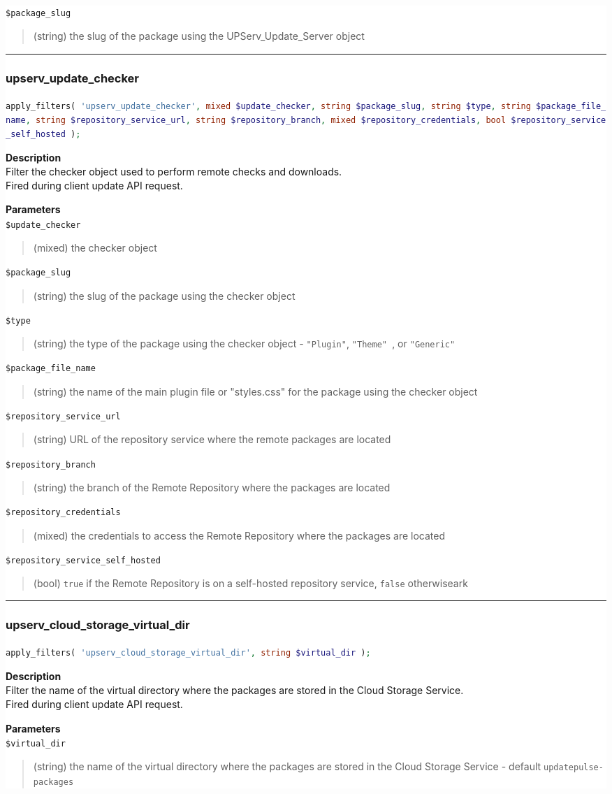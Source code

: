 `$package_slug`
> (string) the slug of the package using the UPServ_Update_Server object  

___
### upserv_update_checker

```php
apply_filters( 'upserv_update_checker', mixed $update_checker, string $package_slug, string $type, string $package_file_name, string $repository_service_url, string $repository_branch, mixed $repository_credentials, bool $repository_service_self_hosted );
```

**Description**  
Filter the checker object used to perform remote checks and downloads.  
Fired during client update API request.  

**Parameters**  
`$update_checker`
> (mixed) the checker object  

`$package_slug`
> (string) the slug of the package using the checker object  

`$type`
> (string) the type of the package using the checker object - `"Plugin"`, `"Theme" `, or `"Generic"`

`$package_file_name`
> (string) the name of the main plugin file or "styles.css" for the package using the checker object  

`$repository_service_url`
> (string) URL of the repository service where the remote packages are located  

`$repository_branch`
> (string) the branch of the Remote Repository where the packages are located  

`$repository_credentials`
> (mixed) the credentials to access the Remote Repository where the packages are located  

`$repository_service_self_hosted`
> (bool) `true` if the Remote Repository is on a self-hosted repository service, `false` otherwiseark  

___
### upserv_cloud_storage_virtual_dir

```php
apply_filters( 'upserv_cloud_storage_virtual_dir', string $virtual_dir );
```

**Description**  
Filter the name of the virtual directory where the packages are stored in the Cloud Storage Service.  
Fired during client update API request.

**Parameters**  
`$virtual_dir`
> (string) the name of the virtual directory where the packages are stored in the Cloud Storage Service - default `updatepulse-packages`  
